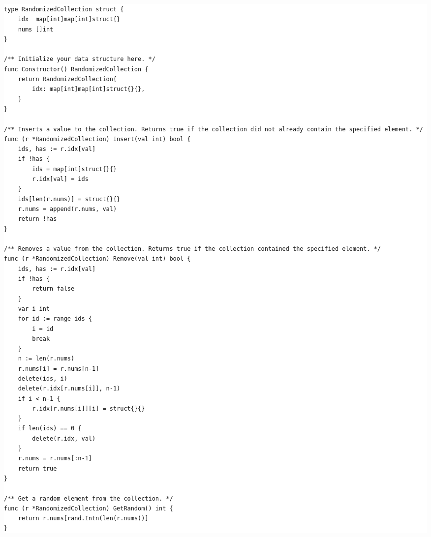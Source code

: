 ```Golang [sol1-Golang]
type RandomizedCollection struct {
    idx  map[int]map[int]struct{}
    nums []int
}

/** Initialize your data structure here. */
func Constructor() RandomizedCollection {
    return RandomizedCollection{
        idx: map[int]map[int]struct{}{},
    }
}

/** Inserts a value to the collection. Returns true if the collection did not already contain the specified element. */
func (r *RandomizedCollection) Insert(val int) bool {
    ids, has := r.idx[val]
    if !has {
        ids = map[int]struct{}{}
        r.idx[val] = ids
    }
    ids[len(r.nums)] = struct{}{}
    r.nums = append(r.nums, val)
    return !has
}

/** Removes a value from the collection. Returns true if the collection contained the specified element. */
func (r *RandomizedCollection) Remove(val int) bool {
    ids, has := r.idx[val]
    if !has {
        return false
    }
    var i int
    for id := range ids {
        i = id
        break
    }
    n := len(r.nums)
    r.nums[i] = r.nums[n-1]
    delete(ids, i)
    delete(r.idx[r.nums[i]], n-1)
    if i < n-1 {
        r.idx[r.nums[i]][i] = struct{}{}
    }
    if len(ids) == 0 {
        delete(r.idx, val)
    }
    r.nums = r.nums[:n-1]
    return true
}

/** Get a random element from the collection. */
func (r *RandomizedCollection) GetRandom() int {
    return r.nums[rand.Intn(len(r.nums))]
}
```
